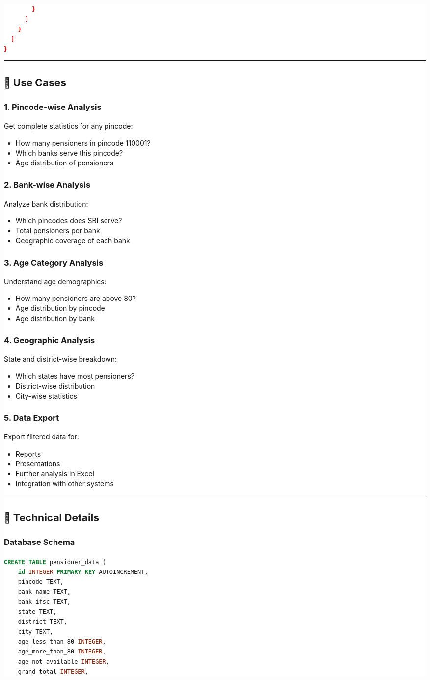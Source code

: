 ```json
        }
      ]
    }
  ]
}
```

---

## 🎯 Use Cases

### 1. **Pincode-wise Analysis**
Get complete statistics for any pincode:
- How many pensioners in pincode 110001?
- Which banks serve this pincode?
- Age distribution of pensioners

### 2. **Bank-wise Analysis**
Analyze bank distribution:
- Which pincodes does SBI serve?
- Total pensioners per bank
- Geographic coverage of each bank

### 3. **Age Category Analysis**
Understand age demographics:
- How many pensioners are above 80?
- Age distribution by pincode
- Age distribution by bank

### 4. **Geographic Analysis**
State and district-wise breakdown:
- Which states have most pensioners?
- District-wise distribution
- City-wise statistics

### 5. **Data Export**
Export filtered data for:
- Reports
- Presentations
- Further analysis in Excel
- Integration with other systems

---

## 🔧 Technical Details

### Database Schema

```sql
CREATE TABLE pensioner_data (
    id INTEGER PRIMARY KEY AUTOINCREMENT,
    pincode TEXT,
    bank_name TEXT,
    bank_ifsc TEXT,
    state TEXT,
    district TEXT,
    city TEXT,
    age_less_than_80 INTEGER,
    age_more_than_80 INTEGER,
    age_not_available INTEGER,
    grand_total INTEGER,
```